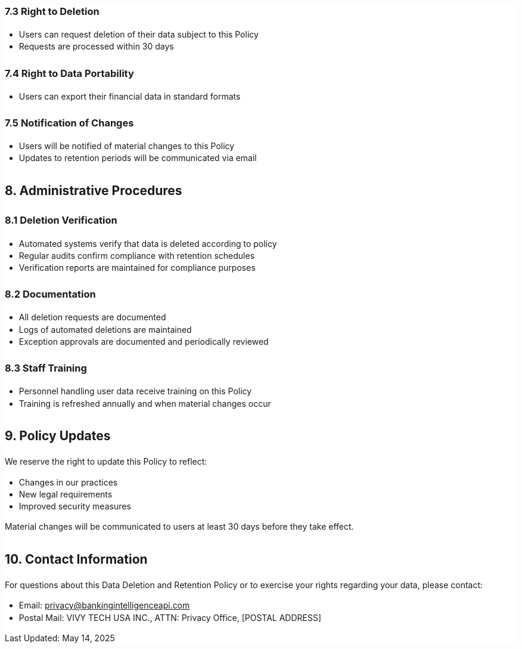 ### 7.3 Right to Deletion
- Users can request deletion of their data subject to this Policy
- Requests are processed within 30 days

### 7.4 Right to Data Portability
- Users can export their financial data in standard formats

### 7.5 Notification of Changes
- Users will be notified of material changes to this Policy
- Updates to retention periods will be communicated via email

## 8. Administrative Procedures

### 8.1 Deletion Verification
- Automated systems verify that data is deleted according to policy
- Regular audits confirm compliance with retention schedules
- Verification reports are maintained for compliance purposes

### 8.2 Documentation
- All deletion requests are documented
- Logs of automated deletions are maintained
- Exception approvals are documented and periodically reviewed

### 8.3 Staff Training
- Personnel handling user data receive training on this Policy
- Training is refreshed annually and when material changes occur

## 9. Policy Updates

We reserve the right to update this Policy to reflect:
- Changes in our practices
- New legal requirements
- Improved security measures

Material changes will be communicated to users at least 30 days before they take effect.

## 10. Contact Information

For questions about this Data Deletion and Retention Policy or to exercise your rights regarding your data, please contact:

- Email: privacy@bankingintelligenceapi.com
- Postal Mail: VIVY TECH USA INC., ATTN: Privacy Office, [POSTAL ADDRESS]

Last Updated: May 14, 2025